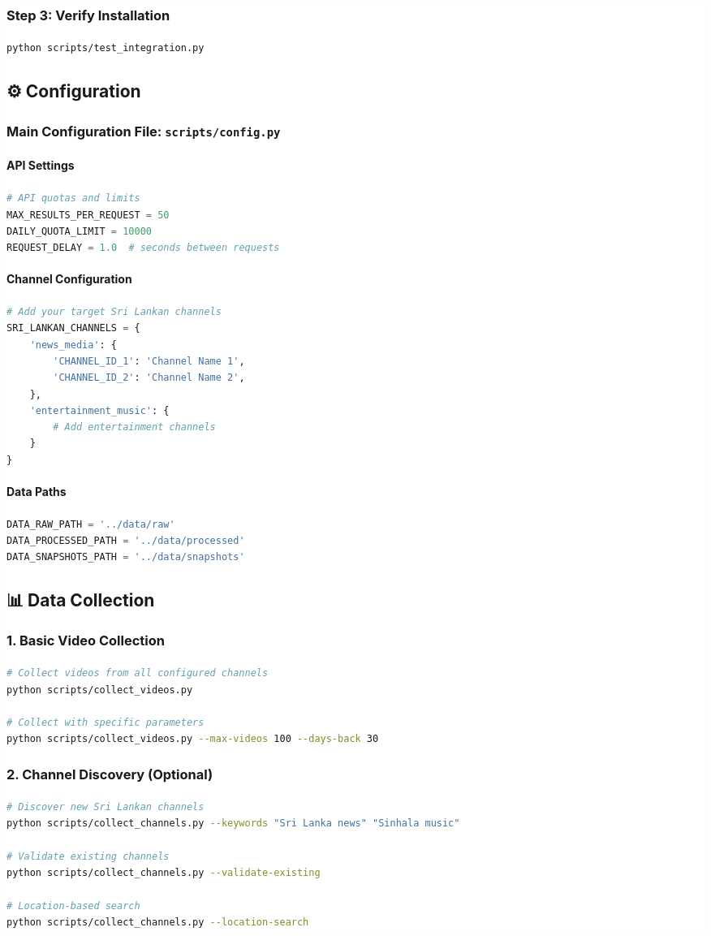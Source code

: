 ### Step 3: Verify Installation
```bash
python scripts/test_integration.py
```

## ⚙️ Configuration

### Main Configuration File: `scripts/config.py`

#### API Settings
```python
# API quotas and limits
MAX_RESULTS_PER_REQUEST = 50
DAILY_QUOTA_LIMIT = 10000
REQUEST_DELAY = 1.0  # seconds between requests
```

#### Channel Configuration
```python
# Add your target Sri Lankan channels
SRI_LANKAN_CHANNELS = {
    'news_media': {
        'CHANNEL_ID_1': 'Channel Name 1',
        'CHANNEL_ID_2': 'Channel Name 2',
    },
    'entertainment_music': {
        # Add entertainment channels
    }
}
```

#### Data Paths
```python
DATA_RAW_PATH = '../data/raw'
DATA_PROCESSED_PATH = '../data/processed'
DATA_SNAPSHOTS_PATH = '../data/snapshots'
```

## 📊 Data Collection

### 1. Basic Video Collection
```bash
# Collect videos from all configured channels
python scripts/collect_videos.py

# Collect with specific parameters
python scripts/collect_videos.py --max-videos 100 --days-back 30
```

### 2. Channel Discovery (Optional)
```bash
# Discover new Sri Lankan channels
python scripts/collect_channels.py --keywords "Sri Lanka news" "Sinhala music"

# Validate existing channels
python scripts/collect_channels.py --validate-existing

# Location-based search
python scripts/collect_channels.py --location-search
```
